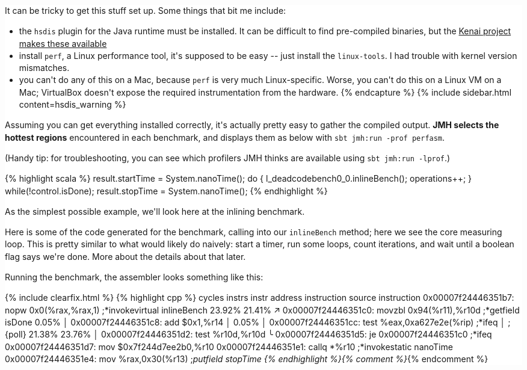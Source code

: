 It can be tricky to get this stuff set up. Some things that bit me include:

* the `hsdis` plugin for the Java runtime must be installed. It can be difficult to find pre-compiled binaries, but the [Kenai project makes these available](https://kenai.com/projects/base-hsdis/downloads)
* install `perf`, a Linux performance tool, it's supposed to be easy -- just install the `linux-tools`. I had trouble with kernel version mismatches.
* you can't do any of this on a Mac, because `perf` is very much Linux-specific. Worse, you can't do this on a Linux VM on a Mac; VirtualBox doesn't expose the required instrumentation from the hardware.
{% endcapture %}
{% include sidebar.html content=hsdis_warning %}

Assuming you can get everything installed correctly, it's actually pretty easy to gather the compiled output. **JMH selects the hottest regions** encountered in each benchmark, and displays them as below with `sbt jmh:run -prof perfasm`.

(Handy tip: for troubleshooting, you can see which profilers JMH thinks are available using `sbt jmh:run -lprof`.)

<div class="inline-image-right">
{% highlight scala %}
result.startTime = System.nanoTime();
do {
  l_deadcodebench0_0.inlineBench();
  operations++;
} while(!control.isDone);
result.stopTime = System.nanoTime();
{% endhighlight %}
</div>

As the simplest possible example, we'll look here at the inlining benchmark.

Here is some of the code generated for the benchmark, calling into our `inlineBench` method; here we see the core measuring loop. This is pretty similar to what would likely do naively: start a timer, run some loops, count iterations, and wait until a boolean flag says we're done. More about the details about that later.

Running the benchmark, the assembler looks something like this:

{% include clearfix.html %}
{% highlight cpp %}
cycles   instrs    instr address       instruction                 source instruction
                   0x00007f24446351b7: nopw   0x0(%rax,%rax,1)     ;*invokevirtual inlineBench
23.92%   21.41%  ↗ 0x00007f24446351c0: movzbl 0x94(%r11),%r10d     ;*getfield isDone
          0.05%  │ 0x00007f24446351c8: add    $0x1,%r14
                 │
          0.05%  │ 0x00007f24446351cc: test   %eax,0xa627e2e(%rip) ;*ifeq
                 │                                                 ;   {poll}
21.38%   23.76%  │ 0x00007f24446351d2: test   %r10d,%r10d
                 ╰ 0x00007f24446351d5: je     0x00007f24446351c0   ;*ifeq
                   0x00007f24446351d7: mov    $0x7f244d7ee2b0,%r10
                   0x00007f24446351e1: callq  *%r10                ;*invokestatic nanoTime
                   0x00007f24446351e4: mov    %rax,0x30(%r13)      ;*putfield stopTime
{% endhighlight %}{% comment %}*{% endcomment %}
